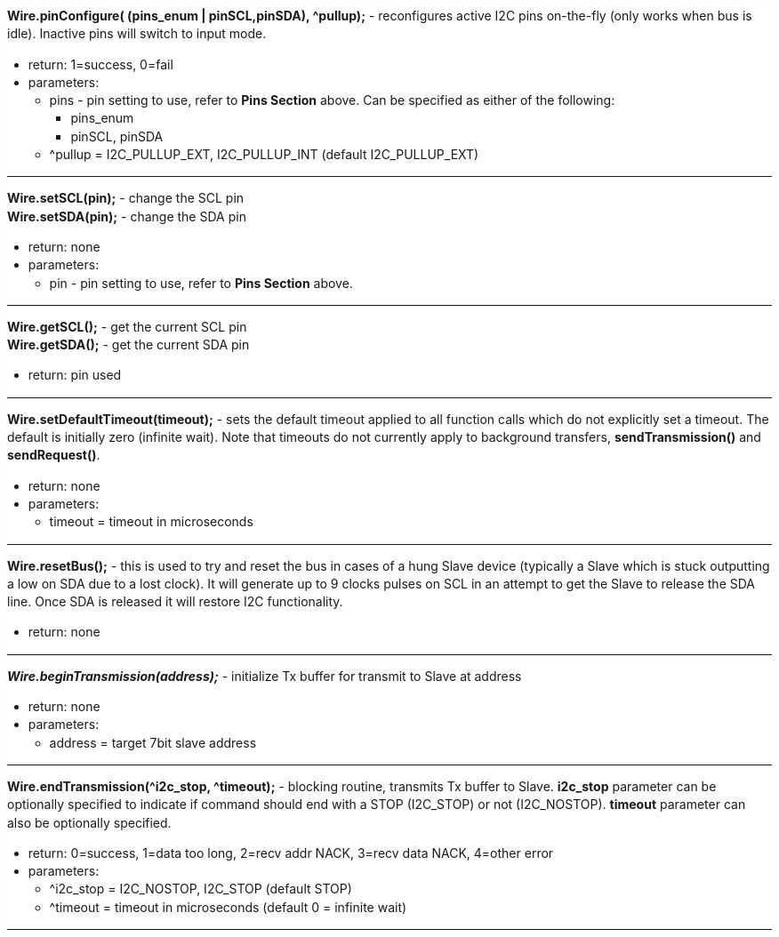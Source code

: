 **Wire.pinConfigure( (pins_enum | pinSCL,pinSDA), ^pullup);** - reconfigures active I2C pins on-the-fly (only works when bus is idle). Inactive pins will switch to input mode.

* return: 1=success, 0=fail
* parameters:
    * pins - pin setting to use, refer to **Pins Section** above.  Can be specified as either of the following:
        * pins_enum
        * pinSCL, pinSDA
    * ^pullup = I2C_PULLUP_EXT, I2C_PULLUP_INT (default I2C_PULLUP_EXT)

---
**Wire.setSCL(pin);** - change the SCL pin      
**Wire.setSDA(pin);** - change the SDA pin

* return: none
* parameters:
    * pin - pin setting to use, refer to **Pins Section** above.  

---
**Wire.getSCL();** - get the current SCL pin      
**Wire.getSDA();** - get the current SDA pin

* return: pin used

---
**Wire.setDefaultTimeout(timeout);** - sets the default timeout applied to all function calls which do not explicitly set a timeout. The default is initially zero (infinite wait).  Note that timeouts do not currently apply to background transfers, **sendTransmission()** and **sendRequest()**.

* return: none
* parameters:
    * timeout = timeout in microseconds 

---
**Wire.resetBus();** - this is used to try and reset the bus in cases of a hung Slave device (typically a Slave which is stuck outputting a low on SDA due to a lost clock). It will generate up to 9 clocks pulses on SCL in an attempt to get the Slave to release the SDA line. Once SDA is released it will restore I2C functionality.

* return: none
	
---
_**Wire.beginTransmission(address);**_ - initialize Tx buffer for transmit to Slave at address

* return: none
* parameters:
    * address = target 7bit slave address 

---
**Wire.endTransmission(^i2c_stop, ^timeout);** - blocking routine, transmits Tx buffer to Slave. **i2c_stop** parameter can be optionally specified to indicate if command should end with a STOP (I2C_STOP) or not (I2C_NOSTOP).  **timeout** parameter can also be optionally specified.

* return: 0=success, 1=data too long, 2=recv addr NACK, 3=recv data NACK, 4=other error
* parameters:
    * ^i2c_stop = I2C_NOSTOP, I2C_STOP (default STOP)
    * ^timeout = timeout in microseconds (default 0 = infinite wait)

---